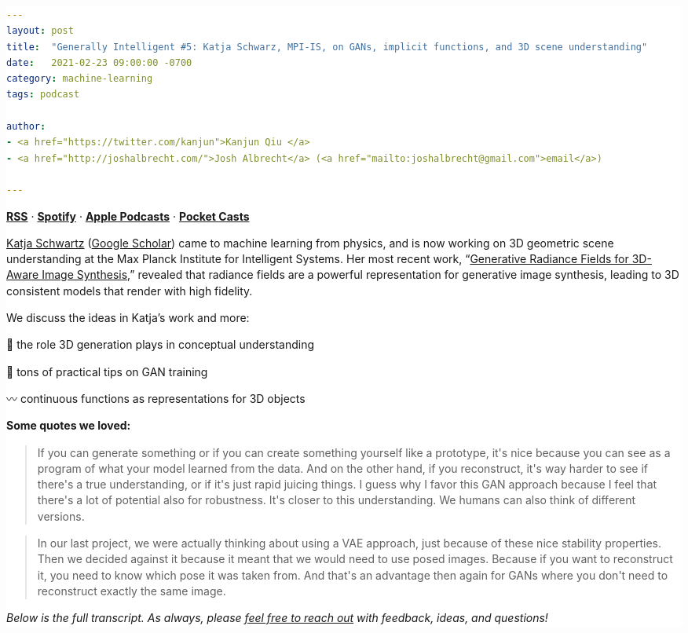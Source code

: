 ```yaml
---
layout: post
title:  "Generally Intelligent #5: Katja Schwarz, MPI-IS, on GANs, implicit functions, and 3D scene understanding"
date:   2021-02-23 09:00:00 -0700
category: machine-learning
tags: podcast 

author: 
- <a href="https://twitter.com/kanjun">Kanjun Qiu </a>
- <a href="http://joshalbrecht.com/">Josh Albrecht</a> (<a href="mailto:joshalbrecht@gmail.com">email</a>)

---
```


**[RSS](https://anchor.fm/s/42cab330/podcast/rss)** · **[Spotify](https://open.spotify.com/show/1hikWa5LWDQJwXtz5LoeVn)** · **[Apple Podcasts](https://podcasts.apple.com/us/podcast/generally-intelligent/id1544921720)** · **[Pocket Casts](https://pca.st/ewh266dr)** 

<iframe id="podcast-embed" src="https://anchor.fm/untitled-ai/embed/episodes/Episode-05-Katja-Schwarz--MPI-IS--on-GANs--implicit-functions--and-3D-scene-understanding-eqv4po/a-a4nupk9" width="100%" frameborder="0" scrolling="no"></iframe>

[Katja Schwartz](https://www.is.mpg.de/person/kaschwarz) ([Google Scholar](https://scholar.google.com/citations?user=mhOrpHIAAAAJ&hl=en)) came to machine learning from physics, and is now working on 3D geometric scene understanding at the Max Planck Institute for Intelligent Systems. Her most recent work, “[Generative Radiance Fields for 3D-Aware Image Synthesis](https://arxiv.org/abs/2007.02442),” revealed that radiance fields are a powerful representation for generative image synthesis, leading to 3D consistent models that render with high fidelity.

We discuss the ideas in Katja’s work and more:

🥦 the role 3D generation plays in conceptual understanding

📝 tons of practical tips on GAN training

〰 continuous functions as representations for 3D objects

**Some quotes we loved:**

> If you can generate something or if you can create something yourself like a prototype, it's nice because you can see as a program of what your model learned from the data. And on the other hand, if you reconstruct, it's way harder to see if there's a true understanding, or if it's just rapid juicing things. I guess why I favor this GAN approach because I feel that there's a lot of potential also for robustness. It's closer to this understanding. We humans can also think of different versions. 

> In our last project, we were actually thinking about using a VAE approach, just because of these nice stability properties. Then we decided against it because it meant that we would need to use posed images. Because if you want to reconstruct it, you need to know which pose it was taken from. And that's an advantage then again for GANs where you don't need to reconstruct exactly the same image.

*Below is the full transcript. As always, please [feel free to reach out](https://twitter.com/kanjun) with feedback, ideas, and questions!*
